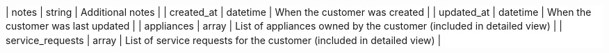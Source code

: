 | notes         | string   | Additional notes |
| created_at    | datetime | When the customer was created |
| updated_at    | datetime | When the customer was last updated |
| appliances    | array    | List of appliances owned by the customer (included in detailed view) |
| service_requests | array | List of service requests for the customer (included in detailed view) | 